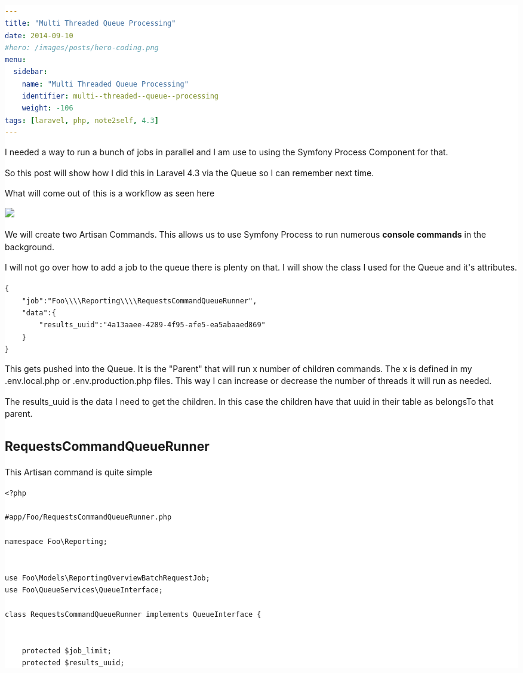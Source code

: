 ```yaml
---
title: "Multi Threaded Queue Processing"
date: 2014-09-10
#hero: /images/posts/hero-coding.png
menu:
  sidebar:
    name: "Multi Threaded Queue Processing"
    identifier: multi--threaded--queue--processing
    weight: -106
tags: [laravel, php, note2self, 4.3]
---
```


I needed a way to run a bunch of jobs in parallel and I am use to using the Symfony Process Component for that. 

So this post will show how I did this in Laravel 4.3 via the Queue so I can remember next time.

What will come out of this is a workflow as seen here

<div markdown=0>
<img src=https://dl.dropboxusercontent.com/s/url0i1ibk40u5o7/Screenshot%202014-09-10%2007.59.23.png?dl=0 width=700>
</div>

We will create two Artisan Commands. This allows us to use Symfony Process to run numerous **console commands** in the background.

I will not go over how to add a job to the queue there is plenty on that. I will show the class I used for the Queue and it's attributes.

~~~
{
    "job":"Foo\\\\Reporting\\\\RequestsCommandQueueRunner",
    "data":{
        "results_uuid":"4a13aaee-4289-4f95-afe5-ea5abaaed869"
    }
}
~~~

This gets pushed into the Queue. It is the "Parent" that will run x number of children commands. The x is defined in my .env.local.php or .env.production.php files. This way I can increase or decrease the number of threads it will run as needed.

The results_uuid is the data I need to get the children. In this case the children have that uuid in their table as belongsTo that parent.


## RequestsCommandQueueRunner

This Artisan command is quite simple 

~~~
<?php

#app/Foo/RequestsCommandQueueRunner.php

namespace Foo\Reporting;


use Foo\Models\ReportingOverviewBatchRequestJob;
use Foo\QueueServices\QueueInterface;

class RequestsCommandQueueRunner implements QueueInterface {


    protected $job_limit;
    protected $results_uuid;
~~~